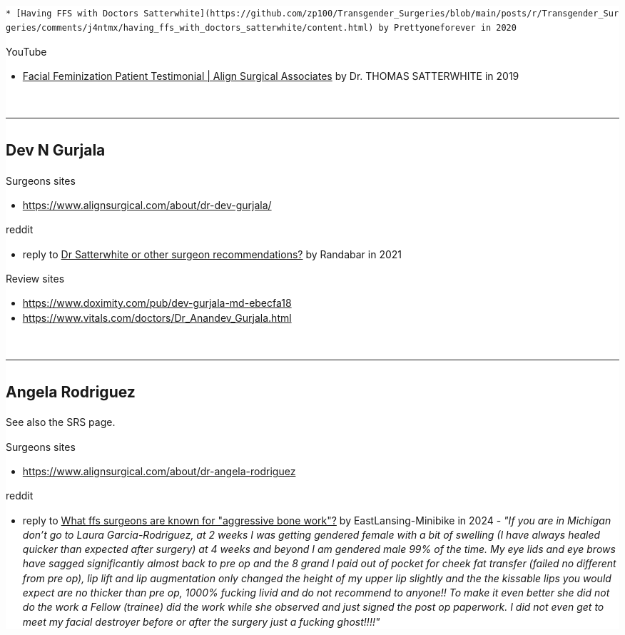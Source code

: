     * [Having FFS with Doctors Satterwhite](https://github.com/zp100/Transgender_Surgeries/blob/main/posts/r/Transgender_Surgeries/comments/j4ntmx/having_ffs_with_doctors_satterwhite/content.html) by Prettyoneforever in 2020

YouTube

* [Facial Feminization Patient Testimonial | Align Surgical Associates](https://www.youtube.com/watch?v=hja7k1eB4Kw) by Dr. THOMAS SATTERWHITE in 2019

<br />

---

## Dev N Gurjala

Surgeons sites

* https://www.alignsurgical.com/about/dr-dev-gurjala/

reddit

* reply to [Dr Satterwhite or other surgeon recommendations?](https://github.com/zp100/Transgender_Surgeries/blob/main/posts/r/Transgender_Surgeries/comments/mgucf6/dr_satterwhite_or_other_surgeon_recommendations/content.html#gsv7dzz) by Randabar in 2021

Review sites

* https://www.doximity.com/pub/dev-gurjala-md-ebecfa18
* https://www.vitals.com/doctors/Dr_Anandev_Gurjala.html

<br />

---

## Angela Rodriguez

See also the SRS page.

Surgeons sites

* https://www.alignsurgical.com/about/dr-angela-rodriguez

reddit

* reply to [What ffs surgeons are known for "aggressive bone work"?](https://github.com/zp100/Transgender_Surgeries/blob/main/posts/r/Transgender_Surgeries/comments/1966fbv/what_ffs_surgeons_are_known_for_aggressive_bone/content.html#khvhup0) by EastLansing-Minibike in 2024 - *"If you are in Michigan don’t go to Laura Garcia-Rodriguez, at 2 weeks I was getting gendered female with a bit of swelling (I have always healed quicker than expected after surgery) at 4 weeks and beyond I am gendered male 99% of the time. My eye lids and eye brows have sagged significantly almost back to pre op and the 8 grand I paid out of pocket for cheek fat transfer (failed no different from pre op), lip lift and lip augmentation only changed the height of my upper lip slightly and the the kissable lips you would expect are no thicker than pre op, 1000% fucking livid and do not recommend to anyone!! To make it even better she did not do the work a Fellow (trainee) did the work while she observed and just signed the post op paperwork. I did not even get to meet my facial destroyer before or after the surgery just a fucking ghost!!!!"*
